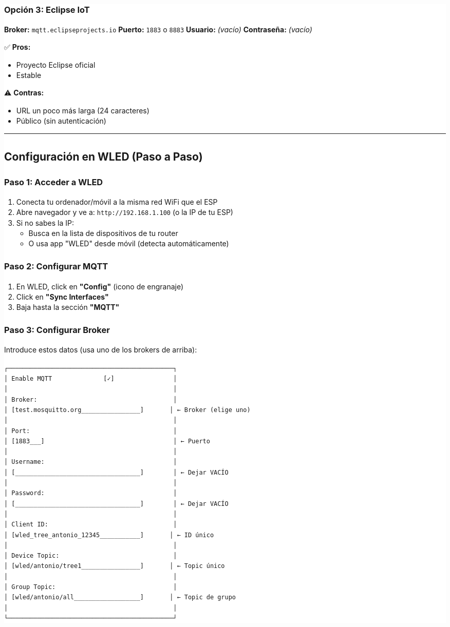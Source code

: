 
### Opción 3: Eclipse IoT

**Broker:** `mqtt.eclipseprojects.io`
**Puerto:** `1883` o `8883`
**Usuario:** *(vacío)*
**Contraseña:** *(vacío)*

✅ **Pros:**
- Proyecto Eclipse oficial
- Estable

⚠️ **Contras:**
- URL un poco más larga (24 caracteres)
- Público (sin autenticación)

---

## Configuración en WLED (Paso a Paso)

### Paso 1: Acceder a WLED

1. Conecta tu ordenador/móvil a la misma red WiFi que el ESP
2. Abre navegador y ve a: `http://192.168.1.100` (o la IP de tu ESP)
3. Si no sabes la IP:
   - Busca en la lista de dispositivos de tu router
   - O usa app "WLED" desde móvil (detecta automáticamente)

### Paso 2: Configurar MQTT

1. En WLED, click en **"Config"** (icono de engranaje)
2. Click en **"Sync Interfaces"**
3. Baja hasta la sección **"MQTT"**

### Paso 3: Configurar Broker

Introduce estos datos (usa uno de los brokers de arriba):

```
┌─────────────────────────────────────────────┐
│ Enable MQTT              [✓]                │
│                                             │
│ Broker:                                     │
│ [test.mosquitto.org________________]       │ ← Broker (elige uno)
│                                             │
│ Port:                                       │
│ [1883___]                                   │ ← Puerto
│                                             │
│ Username:                                   │
│ [__________________________________]        │ ← Dejar VACÍO
│                                             │
│ Password:                                   │
│ [__________________________________]        │ ← Dejar VACÍO
│                                             │
│ Client ID:                                  │
│ [wled_tree_antonio_12345___________]       │ ← ID único
│                                             │
│ Device Topic:                               │
│ [wled/antonio/tree1________________]       │ ← Topic único
│                                             │
│ Group Topic:                                │
│ [wled/antonio/all__________________]       │ ← Topic de grupo
│                                             │
└─────────────────────────────────────────────┘
```

